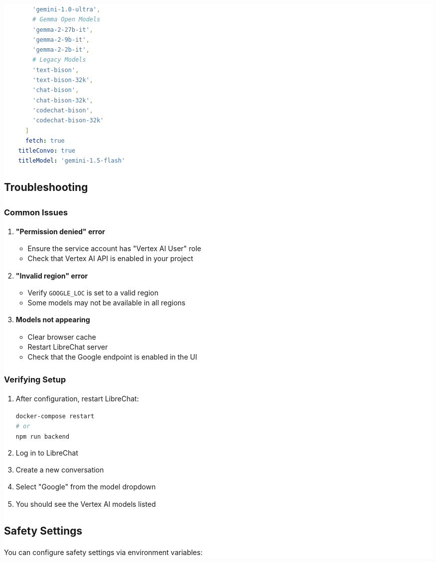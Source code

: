 ```yaml
        'gemini-1.0-ultra',
        # Gemma Open Models
        'gemma-2-27b-it',
        'gemma-2-9b-it',
        'gemma-2-2b-it',
        # Legacy Models
        'text-bison',
        'text-bison-32k',
        'chat-bison',
        'chat-bison-32k',
        'codechat-bison',
        'codechat-bison-32k'
      ]
      fetch: true
    titleConvo: true
    titleModel: 'gemini-1.5-flash'
```

## Troubleshooting

### Common Issues

1. **"Permission denied" error**
   - Ensure the service account has "Vertex AI User" role
   - Check that Vertex AI API is enabled in your project

2. **"Invalid region" error**
   - Verify `GOOGLE_LOC` is set to a valid region
   - Some models may not be available in all regions

3. **Models not appearing**
   - Clear browser cache
   - Restart LibreChat server
   - Check that the Google endpoint is enabled in the UI

### Verifying Setup

1. After configuration, restart LibreChat:
   ```bash
   docker-compose restart
   # or
   npm run backend
   ```

2. Log in to LibreChat
3. Create a new conversation
4. Select "Google" from the model dropdown
5. You should see the Vertex AI models listed

## Safety Settings

You can configure safety settings via environment variables:
